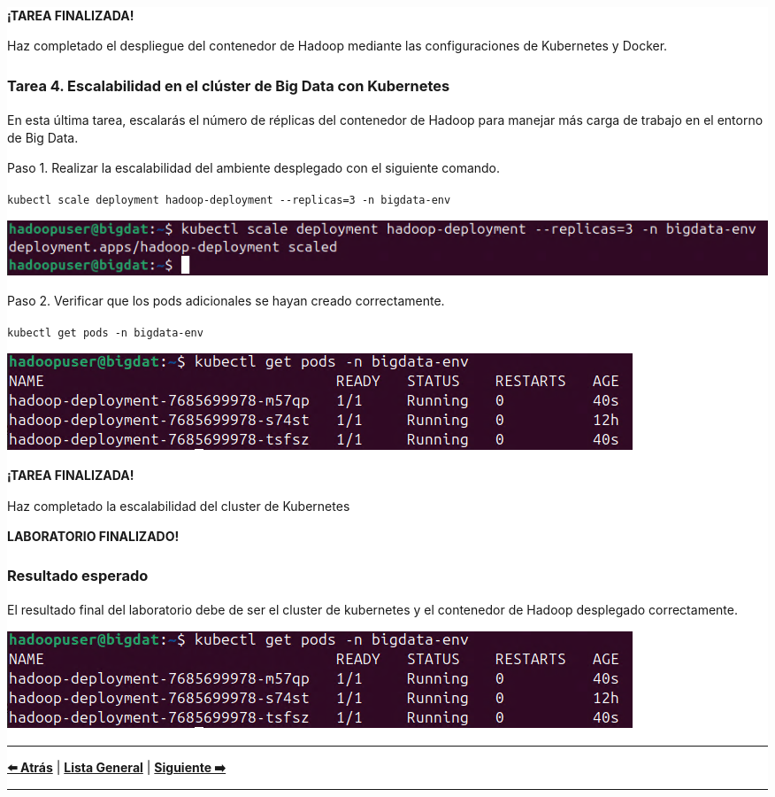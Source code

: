 **¡TAREA FINALIZADA!**

Haz completado el despliegue del contenedor de Hadoop mediante las configuraciones de Kubernetes y Docker.

### Tarea 4. Escalabilidad en el clúster de Big Data con Kubernetes

En esta última tarea, escalarás el número de réplicas del contenedor de Hadoop para manejar más carga de trabajo en el entorno de Big Data.

Paso 1. Realizar la escalabilidad del ambiente desplegado con el siguiente comando.

```
kubectl scale deployment hadoop-deployment --replicas=3 -n bigdata-env
```

![kube](../images/c7/img17.png)

Paso 2. Verificar que los pods adicionales se hayan creado correctamente.

```
kubectl get pods -n bigdata-env
```

![kube](../images/c7/img18.png)

**¡TAREA FINALIZADA!**

Haz completado la escalabilidad del cluster de Kubernetes

**LABORATORIO FINALIZADO!**

### Resultado esperado

El resultado final del laboratorio debe de ser el cluster de kubernetes y el contenedor de Hadoop desplegado correctamente.

![kube](../images/c7/img18.png)

---

**[⬅️ Atrás](../Capítulo6/lab6.1.md)** | **[Lista General](../README.md)** | **[Siguiente ➡️](../Capítulo8/lab8.1.md)**

---
